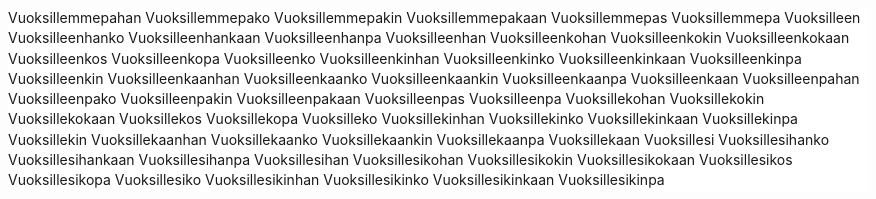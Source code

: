 Vuoksillemmepahan
Vuoksillemmepako
Vuoksillemmepakin
Vuoksillemmepakaan
Vuoksillemmepas
Vuoksillemmepa
Vuoksilleen
Vuoksilleenhanko
Vuoksilleenhankaan
Vuoksilleenhanpa
Vuoksilleenhan
Vuoksilleenkohan
Vuoksilleenkokin
Vuoksilleenkokaan
Vuoksilleenkos
Vuoksilleenkopa
Vuoksilleenko
Vuoksilleenkinhan
Vuoksilleenkinko
Vuoksilleenkinkaan
Vuoksilleenkinpa
Vuoksilleenkin
Vuoksilleenkaanhan
Vuoksilleenkaanko
Vuoksilleenkaankin
Vuoksilleenkaanpa
Vuoksilleenkaan
Vuoksilleenpahan
Vuoksilleenpako
Vuoksilleenpakin
Vuoksilleenpakaan
Vuoksilleenpas
Vuoksilleenpa
Vuoksillekohan
Vuoksillekokin
Vuoksillekokaan
Vuoksillekos
Vuoksillekopa
Vuoksilleko
Vuoksillekinhan
Vuoksillekinko
Vuoksillekinkaan
Vuoksillekinpa
Vuoksillekin
Vuoksillekaanhan
Vuoksillekaanko
Vuoksillekaankin
Vuoksillekaanpa
Vuoksillekaan
Vuoksillesi
Vuoksillesihanko
Vuoksillesihankaan
Vuoksillesihanpa
Vuoksillesihan
Vuoksillesikohan
Vuoksillesikokin
Vuoksillesikokaan
Vuoksillesikos
Vuoksillesikopa
Vuoksillesiko
Vuoksillesikinhan
Vuoksillesikinko
Vuoksillesikinkaan
Vuoksillesikinpa